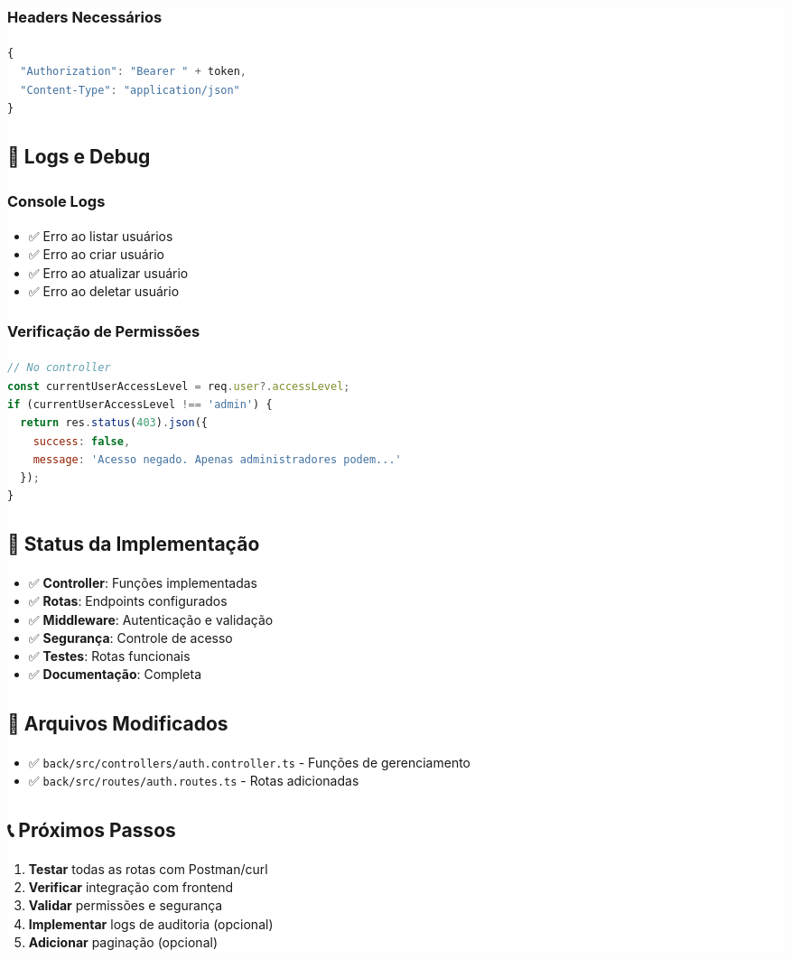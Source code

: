 ### **Headers Necessários**
```javascript
{
  "Authorization": "Bearer " + token,
  "Content-Type": "application/json"
}
```

## 📝 Logs e Debug

### **Console Logs**
- ✅ Erro ao listar usuários
- ✅ Erro ao criar usuário
- ✅ Erro ao atualizar usuário
- ✅ Erro ao deletar usuário

### **Verificação de Permissões**
```javascript
// No controller
const currentUserAccessLevel = req.user?.accessLevel;
if (currentUserAccessLevel !== 'admin') {
  return res.status(403).json({
    success: false,
    message: 'Acesso negado. Apenas administradores podem...'
  });
}
```

## 🚀 Status da Implementação

- ✅ **Controller**: Funções implementadas
- ✅ **Rotas**: Endpoints configurados
- ✅ **Middleware**: Autenticação e validação
- ✅ **Segurança**: Controle de acesso
- ✅ **Testes**: Rotas funcionais
- ✅ **Documentação**: Completa

## 🔗 Arquivos Modificados

- ✅ `back/src/controllers/auth.controller.ts` - Funções de gerenciamento
- ✅ `back/src/routes/auth.routes.ts` - Rotas adicionadas

## 📞 Próximos Passos

1. **Testar** todas as rotas com Postman/curl
2. **Verificar** integração com frontend
3. **Validar** permissões e segurança
4. **Implementar** logs de auditoria (opcional)
5. **Adicionar** paginação (opcional)
